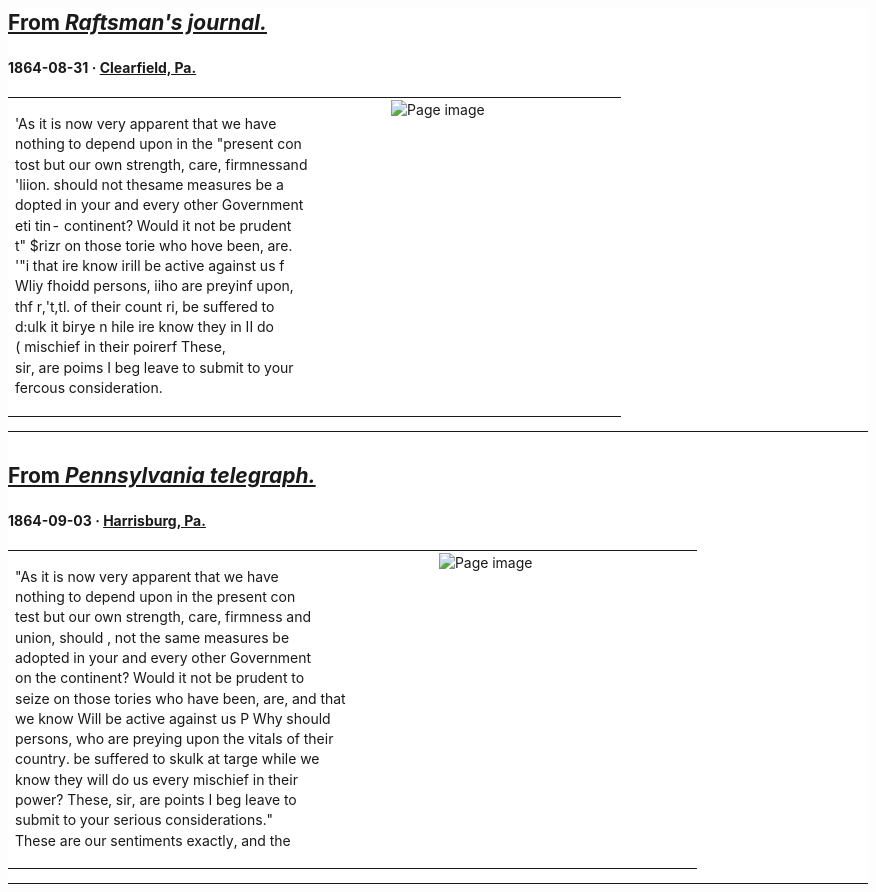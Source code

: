 
## [From _Raftsman's journal._](https://www.loc.gov/resource/sn85054616/1864-08-31/ed-1/?sp=1)

#### 1864-08-31 &middot; [Clearfield, Pa.](http://dbpedia.org/resource/Clearfield%2C_Pennsylvania)

<table style="width: 100%;"><tr><td style="width: 50%">

  
&#x27;As it is now very apparent that we have  
nothing to depend upon in the &quot;present con­  
tost but our own strength, care, firmnessand  
&#x27;liion. should not thesame measures be a­  
dopted in your and every other Government  
eti tin- continent? Would it not be prudent  
t&quot; $rizr on those torie who hove been, are.  
&#x27;&quot;i that ire know irill be active against us f  
Wliy fhoidd persons, iiho are preyinf upon,  
thf r,&#x27;t,tl. of their count ri, be suffered to  
d:ulk it birye n hile ire know they in II do  
( mischief in their poirerf These,  
sir, are poims I beg leave to submit to your  
fercous consideration. 
</td><td style="width: 50%; max-height: 75%; margin: auto; display: block;">
<img alt="Page image" src="https://tile.loc.gov/image-services/iiif/service:ndnp:pst:batch_pst_lasch_ver01:data:sn85054616:00212477801:1864083101:0413/pct:4.955722070844686,73.03136795522582,14.032697547683924,7.536118703631394/!600,600/0/default.jpg"/>
</td>
</tr></table>

---

## [From _Pennsylvania telegraph._](https://panewsarchive.psu.edu/lccn/sn84035969/1864-09-03/ed-1/seq-2/)

#### 1864-09-03 &middot; [Harrisburg, Pa.](http://dbpedia.org/resource/Harrisburg%2C_Pennsylvania)

<table style="width: 100%;"><tr><td style="width: 50%">

  
&quot;As it is now very apparent that we have   
nothing to depend upon in the present con­  
test but our own strength, care, firmness and   
union, should , not the same measures be   
adopted in your and every other Government   
on the continent? Would it not be prudent to   
seize on those tories who have been, are, and that   
we know Will be active against us P Why should   
persons, who are preying upon the vitals of their   
country. be suffered to skulk at targe while we   
know they will do us every mischief in their   
power? These, sir, are points I beg leave to   
submit to your serious considerations.&quot;   
These are our sentiments exactly, and the
</td><td style="width: 50%; max-height: 75%; margin: auto; display: block;">
<img alt="Page image" src="https://panewsarchive.psu.edu/iiif/batch_pst_bonusEventus_ver01%2Fdata%2Fsn84035969%2F000002005%2F1864090301%2F0582.jp2/pct:21.539035836177476,52.03706599937441,14.36113481228669,7.166875195495777/!600,600/0/default.jpg"/>
</td>
</tr></table>

---